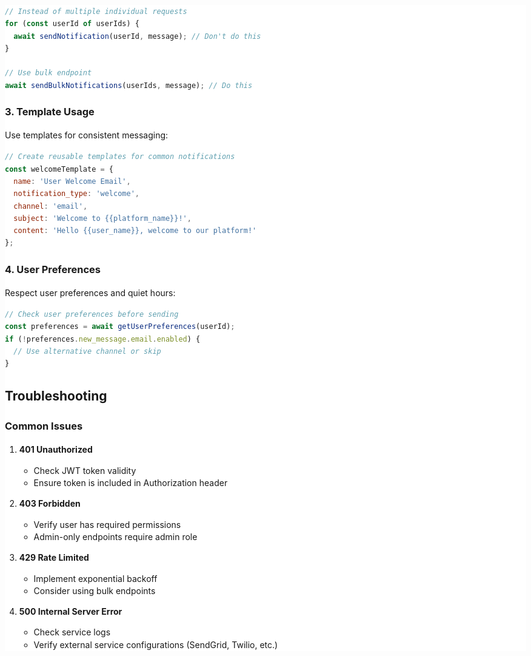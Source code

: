 ```javascript
// Instead of multiple individual requests
for (const userId of userIds) {
  await sendNotification(userId, message); // Don't do this
}

// Use bulk endpoint
await sendBulkNotifications(userIds, message); // Do this
```

### 3. Template Usage
Use templates for consistent messaging:

```javascript
// Create reusable templates for common notifications
const welcomeTemplate = {
  name: 'User Welcome Email',
  notification_type: 'welcome',
  channel: 'email',
  subject: 'Welcome to {{platform_name}}!',
  content: 'Hello {{user_name}}, welcome to our platform!'
};
```

### 4. User Preferences
Respect user preferences and quiet hours:

```javascript
// Check user preferences before sending
const preferences = await getUserPreferences(userId);
if (!preferences.new_message.email.enabled) {
  // Use alternative channel or skip
}
```

## Troubleshooting

### Common Issues

1. **401 Unauthorized**
   - Check JWT token validity
   - Ensure token is included in Authorization header

2. **403 Forbidden**
   - Verify user has required permissions
   - Admin-only endpoints require admin role

3. **429 Rate Limited**
   - Implement exponential backoff
   - Consider using bulk endpoints

4. **500 Internal Server Error**
   - Check service logs
   - Verify external service configurations (SendGrid, Twilio, etc.)
